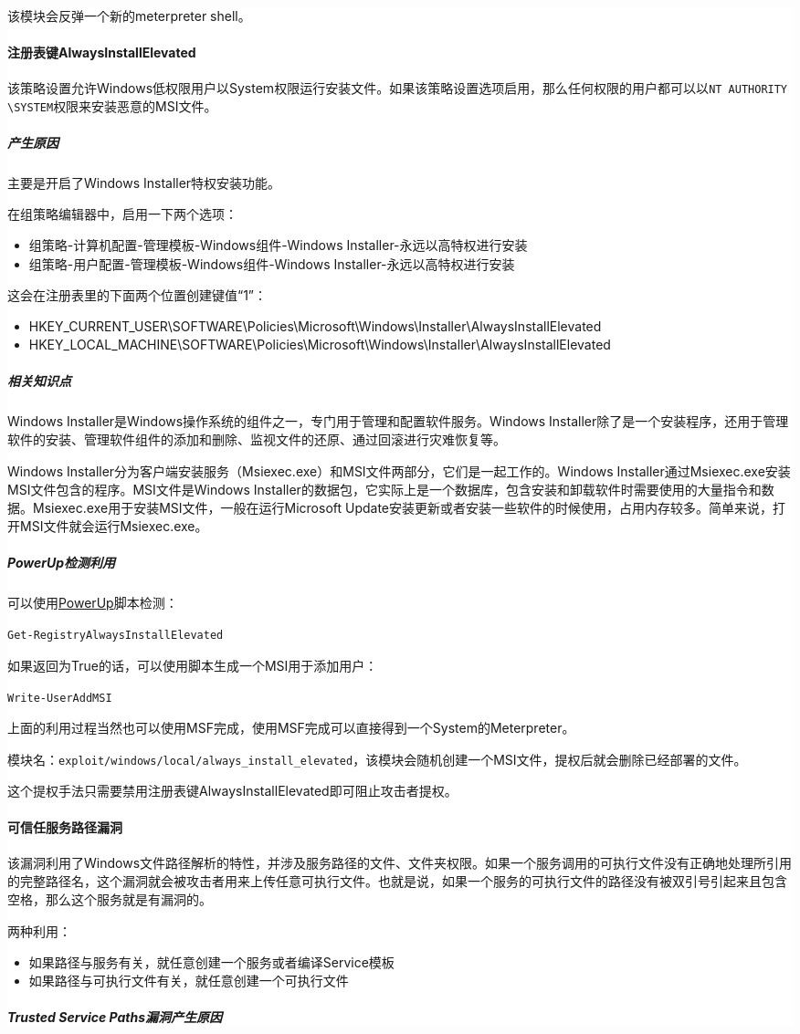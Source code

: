 该模块会反弹一个新的meterpreter shell。

#### 注册表键AlwaysInstallElevated

该策略设置允许Windows低权限用户以System权限运行安装文件。如果该策略设置选项启用，那么任何权限的用户都可以以`NT AUTHORITY\SYSTEM`权限来安装恶意的MSI文件。

##### 产生原因

主要是开启了Windows Installer特权安装功能。

在组策略编辑器中，启用一下两个选项：

* 组策略-计算机配置-管理模板-Windows组件-Windows Installer-永远以高特权进行安装
* 组策略-用户配置-管理模板-Windows组件-Windows Installer-永远以高特权进行安装

这会在注册表里的下面两个位置创建键值“1”：

* HKEY_CURRENT_USER\SOFTWARE\Policies\Microsoft\Windows\Installer\AlwaysInstallElevated
* HKEY_LOCAL_MACHINE\SOFTWARE\Policies\Microsoft\Windows\Installer\AlwaysInstallElevated

##### 相关知识点

Windows Installer是Windows操作系统的组件之一，专门用于管理和配置软件服务。Windows Installer除了是一个安装程序，还用于管理软件的安装、管理软件组件的添加和删除、监视文件的还原、通过回滚进行灾难恢复等。

Windows Installer分为客户端安装服务（Msiexec.exe）和MSI文件两部分，它们是一起工作的。Windows Installer通过Msiexec.exe安装MSI文件包含的程序。MSI文件是Windows Installer的数据包，它实际上是一个数据库，包含安装和卸载软件时需要使用的大量指令和数据。Msiexec.exe用于安装MSI文件，一般在运行Microsoft Update安装更新或者安装一些软件的时候使用，占用内存较多。简单来说，打开MSI文件就会运行Msiexec.exe。

##### PowerUp检测利用

可以使用[PowerUp](#PowerUp)脚本检测：

```powershell
Get-RegistryAlwaysInstallElevated
```

如果返回为True的话，可以使用脚本生成一个MSI用于添加用户：

```powershell
Write-UserAddMSI
```

上面的利用过程当然也可以使用MSF完成，使用MSF完成可以直接得到一个System的Meterpreter。

模块名：`exploit/windows/local/always_install_elevated`，该模块会随机创建一个MSI文件，提权后就会删除已经部署的文件。

这个提权手法只需要禁用注册表键AlwaysInstallElevated即可阻止攻击者提权。

#### 可信任服务路径漏洞

该漏洞利用了Windows文件路径解析的特性，并涉及服务路径的文件、文件夹权限。如果一个服务调用的可执行文件没有正确地处理所引用的完整路径名，这个漏洞就会被攻击者用来上传任意可执行文件。也就是说，如果一个服务的可执行文件的路径没有被双引号引起来且包含空格，那么这个服务就是有漏洞的。

两种利用：

* 如果路径与服务有关，就任意创建一个服务或者编译Service模板
* 如果路径与可执行文件有关，就任意创建一个可执行文件

##### Trusted Service Paths漏洞产生原因
